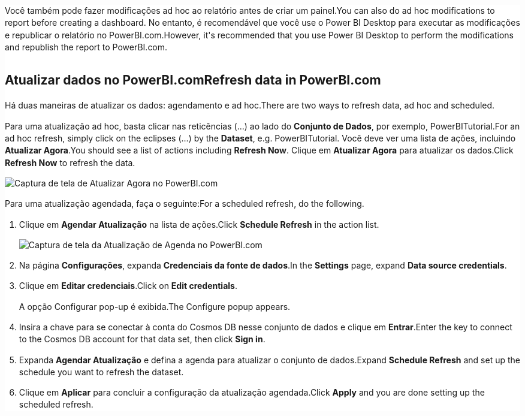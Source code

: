 <span data-ttu-id="35c66-256">Você também pode fazer modificações ad hoc ao relatório antes de criar um painel.</span><span class="sxs-lookup"><span data-stu-id="35c66-256">You can also do ad hoc modifications to report before creating a dashboard.</span></span> <span data-ttu-id="35c66-257">No entanto, é recomendável que você use o Power BI Desktop para executar as modificações e republicar o relatório no PowerBI.com.</span><span class="sxs-lookup"><span data-stu-id="35c66-257">However, it's recommended that you use Power BI Desktop to perform the modifications and republish the report to PowerBI.com.</span></span>

## <a name="refresh-data-in-powerbicom"></a><span data-ttu-id="35c66-258">Atualizar dados no PowerBI.com</span><span class="sxs-lookup"><span data-stu-id="35c66-258">Refresh data in PowerBI.com</span></span>
<span data-ttu-id="35c66-259">Há duas maneiras de atualizar os dados: agendamento e ad hoc.</span><span class="sxs-lookup"><span data-stu-id="35c66-259">There are two ways to refresh data, ad hoc and scheduled.</span></span>

<span data-ttu-id="35c66-260">Para uma atualização ad hoc, basta clicar nas reticências (...) ao lado do **Conjunto de Dados**, por exemplo, PowerBITutorial.</span><span class="sxs-lookup"><span data-stu-id="35c66-260">For an ad hoc refresh, simply click on the eclipses (…) by the **Dataset**, e.g. PowerBITutorial.</span></span> <span data-ttu-id="35c66-261">Você deve ver uma lista de ações, incluindo **Atualizar Agora**.</span><span class="sxs-lookup"><span data-stu-id="35c66-261">You should see a list of actions including **Refresh Now**.</span></span> <span data-ttu-id="35c66-262">Clique em **Atualizar Agora** para atualizar os dados.</span><span class="sxs-lookup"><span data-stu-id="35c66-262">Click **Refresh Now** to refresh the data.</span></span>

![Captura de tela de Atualizar Agora no PowerBI.com](./media/powerbi-visualize/power-bi-refresh-now.png)

<span data-ttu-id="35c66-264">Para uma atualização agendada, faça o seguinte:</span><span class="sxs-lookup"><span data-stu-id="35c66-264">For a scheduled refresh, do the following.</span></span>

1. <span data-ttu-id="35c66-265">Clique em **Agendar Atualização** na lista de ações.</span><span class="sxs-lookup"><span data-stu-id="35c66-265">Click **Schedule Refresh** in the action list.</span></span> 

    ![Captura de tela da Atualização de Agenda no PowerBI.com](./media/powerbi-visualize/power-bi-schedule-refresh.png)
2. <span data-ttu-id="35c66-267">Na página **Configurações**, expanda **Credenciais da fonte de dados**.</span><span class="sxs-lookup"><span data-stu-id="35c66-267">In the **Settings** page, expand **Data source credentials**.</span></span> 
3. <span data-ttu-id="35c66-268">Clique em **Editar credenciais**.</span><span class="sxs-lookup"><span data-stu-id="35c66-268">Click on **Edit credentials**.</span></span> 
   
    <span data-ttu-id="35c66-269">A opção Configurar pop-up é exibida.</span><span class="sxs-lookup"><span data-stu-id="35c66-269">The Configure popup appears.</span></span> 
4. <span data-ttu-id="35c66-270">Insira a chave para se conectar à conta do Cosmos DB nesse conjunto de dados e clique em **Entrar**.</span><span class="sxs-lookup"><span data-stu-id="35c66-270">Enter the key to connect to the Cosmos DB account for that data set, then click **Sign in**.</span></span> 
5. <span data-ttu-id="35c66-271">Expanda **Agendar Atualização** e defina a agenda para atualizar o conjunto de dados.</span><span class="sxs-lookup"><span data-stu-id="35c66-271">Expand **Schedule Refresh** and set up the schedule you want to refresh the dataset.</span></span> 
6. <span data-ttu-id="35c66-272">Clique em **Aplicar** para concluir a configuração da atualização agendada.</span><span class="sxs-lookup"><span data-stu-id="35c66-272">Click **Apply** and you are done setting up the scheduled refresh.</span></span>
